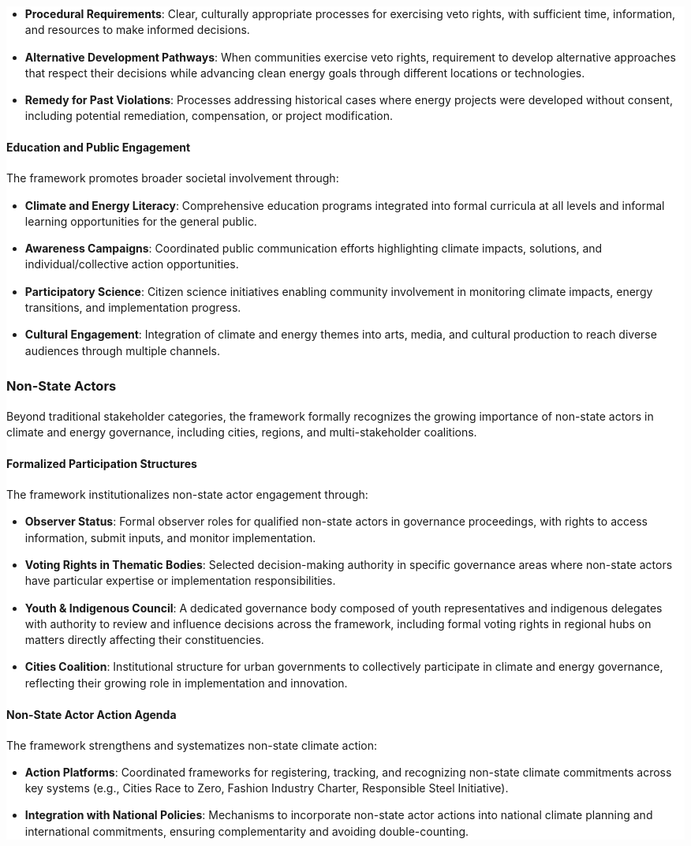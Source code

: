 - **Procedural Requirements**: Clear, culturally appropriate processes for exercising veto rights, with sufficient time, information, and resources to make informed decisions.

- **Alternative Development Pathways**: When communities exercise veto rights, requirement to develop alternative approaches that respect their decisions while advancing clean energy goals through different locations or technologies.

- **Remedy for Past Violations**: Processes addressing historical cases where energy projects were developed without consent, including potential remediation, compensation, or project modification.

#### Education and Public Engagement

The framework promotes broader societal involvement through:

- **Climate and Energy Literacy**: Comprehensive education programs integrated into formal curricula at all levels and informal learning opportunities for the general public.

- **Awareness Campaigns**: Coordinated public communication efforts highlighting climate impacts, solutions, and individual/collective action opportunities.

- **Participatory Science**: Citizen science initiatives enabling community involvement in monitoring climate impacts, energy transitions, and implementation progress.

- **Cultural Engagement**: Integration of climate and energy themes into arts, media, and cultural production to reach diverse audiences through multiple channels.

### <a id="non-state-actors"></a>Non-State Actors

Beyond traditional stakeholder categories, the framework formally recognizes the growing importance of non-state actors in climate and energy governance, including cities, regions, and multi-stakeholder coalitions.

#### Formalized Participation Structures

The framework institutionalizes non-state actor engagement through:

- **Observer Status**: Formal observer roles for qualified non-state actors in governance proceedings, with rights to access information, submit inputs, and monitor implementation.

- **Voting Rights in Thematic Bodies**: Selected decision-making authority in specific governance areas where non-state actors have particular expertise or implementation responsibilities.

- **Youth & Indigenous Council**: A dedicated governance body composed of youth representatives and indigenous delegates with authority to review and influence decisions across the framework, including formal voting rights in regional hubs on matters directly affecting their constituencies.

- **Cities Coalition**: Institutional structure for urban governments to collectively participate in climate and energy governance, reflecting their growing role in implementation and innovation.

#### Non-State Actor Action Agenda

The framework strengthens and systematizes non-state climate action:

- **Action Platforms**: Coordinated frameworks for registering, tracking, and recognizing non-state climate commitments across key systems (e.g., Cities Race to Zero, Fashion Industry Charter, Responsible Steel Initiative).

- **Integration with National Policies**: Mechanisms to incorporate non-state actor actions into national climate planning and international commitments, ensuring complementarity and avoiding double-counting.
